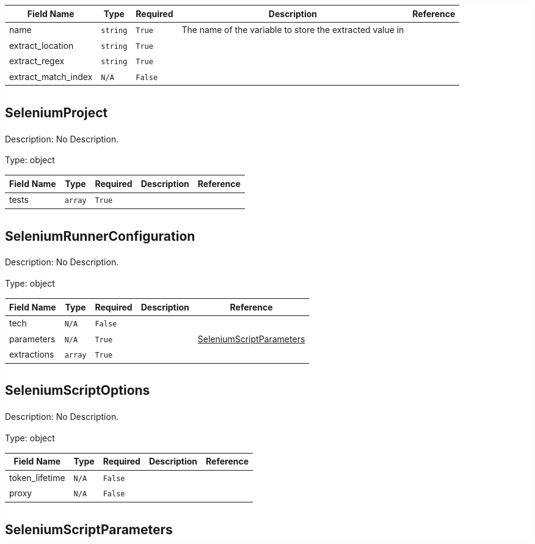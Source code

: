 | Field Name | Type | Required | Description | Reference |
|------------|------|----------|-------------|-----------|
| name | `string` | `True` | The name of the variable to store the extracted value in |  |
| extract_location | `string` | `True` |  |  |
| extract_regex | `string` | `True` |  |  |
| extract_match_index | `N/A` | `False` |  |  |


## <a id="SeleniumProject"></a>SeleniumProject

Description: No Description.

Type: object

| Field Name | Type | Required | Description | Reference |
|------------|------|----------|-------------|-----------|
| tests | `array` | `True` |  |  |


## <a id="SeleniumRunnerConfiguration"></a>SeleniumRunnerConfiguration

Description: No Description.

Type: object

| Field Name | Type | Required | Description | Reference |
|------------|------|----------|-------------|-----------|
| tech | `N/A` | `False` |  |  |
| parameters | `N/A` | `True` |  | [SeleniumScriptParameters](#SeleniumScriptParameters) |
| extractions | `array` | `True` |  |  |


## <a id="SeleniumScriptOptions"></a>SeleniumScriptOptions

Description: No Description.

Type: object

| Field Name | Type | Required | Description | Reference |
|------------|------|----------|-------------|-----------|
| token_lifetime | `N/A` | `False` |  |  |
| proxy | `N/A` | `False` |  |  |


## <a id="SeleniumScriptParameters"></a>SeleniumScriptParameters
